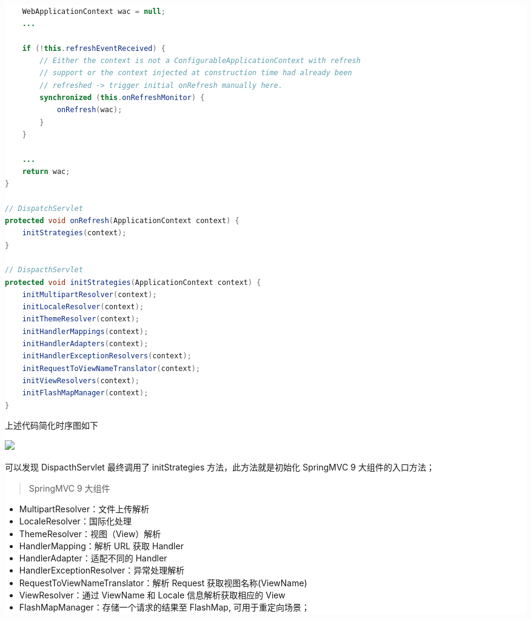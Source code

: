 ```Java
	WebApplicationContext wac = null;
	...

	if (!this.refreshEventReceived) {
		// Either the context is not a ConfigurableApplicationContext with refresh
		// support or the context injected at construction time had already been
		// refreshed -> trigger initial onRefresh manually here.
		synchronized (this.onRefreshMonitor) {
			onRefresh(wac);
		}
	}
    
    ...
	return wac;
}

// DispatchServlet
protected void onRefresh(ApplicationContext context) {
	initStrategies(context);
}

// DispacthServlet
protected void initStrategies(ApplicationContext context) {
	initMultipartResolver(context);
	initLocaleResolver(context);
	initThemeResolver(context);
	initHandlerMappings(context);
	initHandlerAdapters(context);
	initHandlerExceptionResolvers(context);
	initRequestToViewNameTranslator(context);
	initViewResolvers(context);
	initFlashMapManager(context);
}
```

上述代码简化时序图如下

![](https://raw.githubusercontent.com/Pismery/Picture/master/img20190428112442.png)


可以发现 DispacthServlet 最终调用了 initStrategies 方法，此方法就是初始化 SpringMVC 9 大组件的入口方法；

> SpringMVC 9 大组件

- MultipartResolver：文件上传解析
- LocaleResolver：国际化处理
- ThemeResolver：视图（View）解析
- HandlerMapping：解析 URL 获取 Handler
- HandlerAdapter：适配不同的 Handler
- HandlerExceptionResolver：异常处理解析
- RequestToViewNameTranslator：解析 Request 获取视图名称(ViewName)
- ViewResolver：通过 ViewName 和 Locale 信息解析获取相应的 View
- FlashMapManager：存储一个请求的结果至 FlashMap, 可用于重定向场景；
